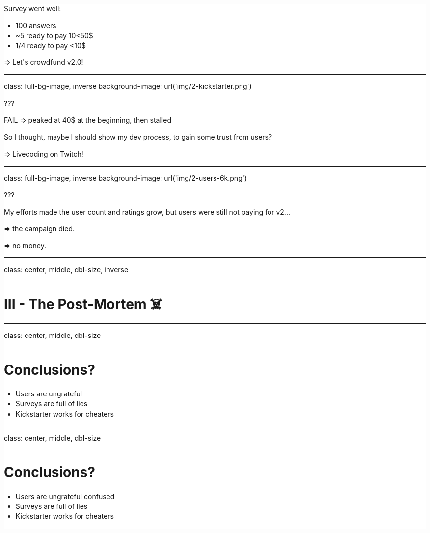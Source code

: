Survey went well:
- 100 answers
- ~5 ready to pay 10<50$
- 1/4 ready to pay <10$

=> Let's crowdfund v2.0!

---
class: full-bg-image, inverse
background-image: url('img/2-kickstarter.png')

???

FAIL => peaked at 40$ at the beginning, then stalled

So I thought, maybe I should show my dev process,
to gain some trust from users?

=> Livecoding on Twitch!

---
class: full-bg-image, inverse
background-image: url('img/2-users-6k.png')

???

My efforts made the user count and ratings grow,
but users were still not paying for v2...

=> the campaign died.

=> no money.

---
class: center, middle, dbl-size, inverse
# III - The Post-Mortem ☠️

---
class: center, middle, dbl-size

# Conclusions?

- Users are ungrateful
- Surveys are full of lies
- Kickstarter works for cheaters

---
class: center, middle, dbl-size

# Conclusions?

- Users are ~~ungrateful~~ confused
- Surveys are full of lies
- Kickstarter works for cheaters

---